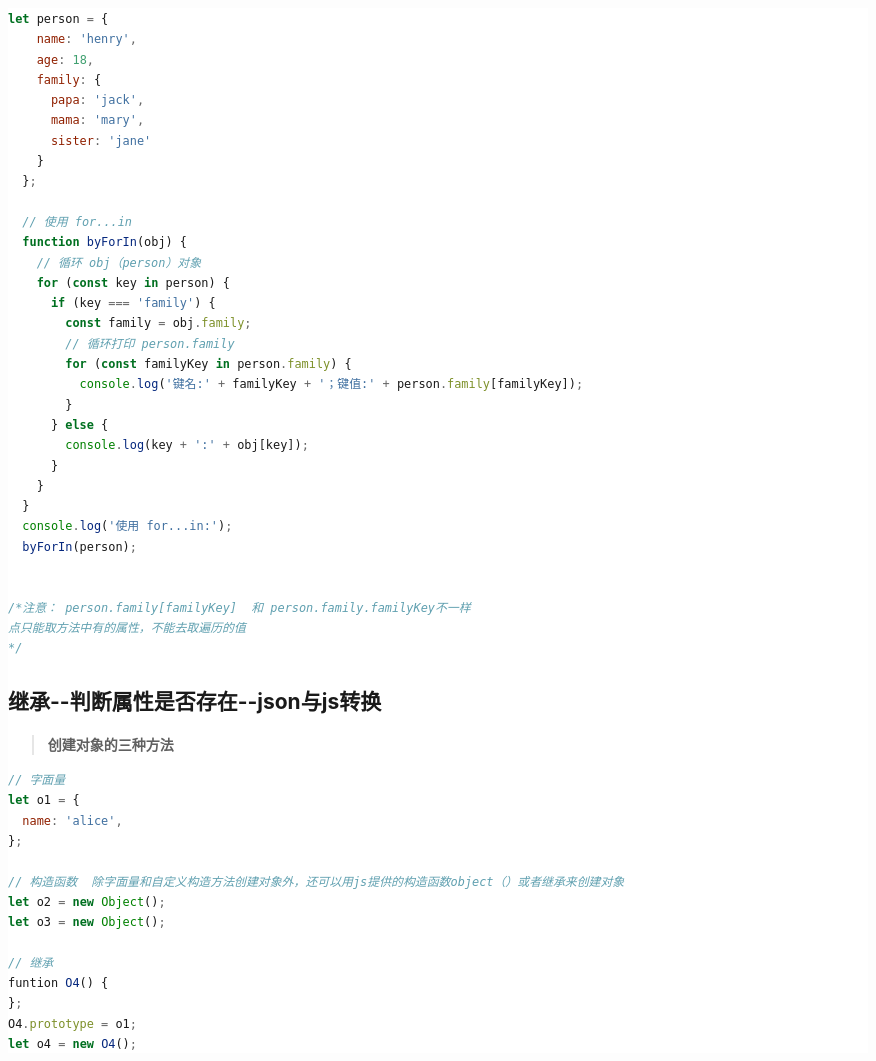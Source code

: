 ```javascript
let person = {
    name: 'henry',
    age: 18,
    family: {
      papa: 'jack',
      mama: 'mary',
      sister: 'jane'
    }
  };
  
  // 使用 for...in
  function byForIn(obj) {
    // 循环 obj（person）对象
    for (const key in person) {
      if (key === 'family') {
        const family = obj.family;
        // 循环打印 person.family 
        for (const familyKey in person.family) {
          console.log('键名:' + familyKey + '；键值:' + person.family[familyKey]);
        }
      } else {
        console.log(key + ':' + obj[key]);
      }
    }
  }
  console.log('使用 for...in:');
  byForIn(person);  


/*注意： person.family[familyKey]  和 person.family.familyKey不一样
点只能取方法中有的属性，不能去取遍历的值
*/
```



## 继承--判断属性是否存在--json与js转换

> **创建对象的三种方法**

```javascript
// 字面量
let o1 = {
  name: 'alice',
};

// 构造函数  除字面量和自定义构造方法创建对象外，还可以用js提供的构造函数object（）或者继承来创建对象
let o2 = new Object();
let o3 = new Object();

// 继承  
funtion O4() {
}; 
O4.prototype = o1; 
let o4 = new O4();
```
